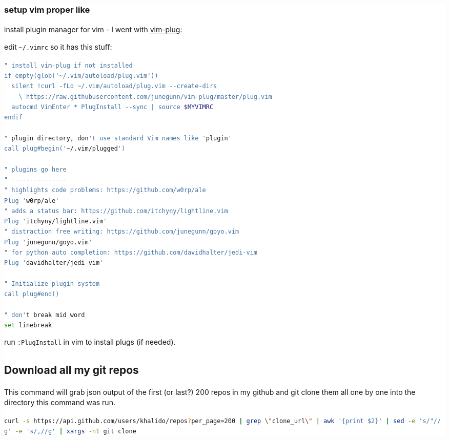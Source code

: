 
### setup vim proper like

install plugin manager for vim - I went with [vim-plug](https://github.com/junegunn/vim-plug):

edit `~/.vimrc` so it has this stuff:

```bash
" install vim-plug if not installed
if empty(glob('~/.vim/autoload/plug.vim'))
  silent !curl -fLo ~/.vim/autoload/plug.vim --create-dirs
    \ https://raw.githubusercontent.com/junegunn/vim-plug/master/plug.vim
  autocmd VimEnter * PlugInstall --sync | source $MYVIMRC
endif

" plugin directory, don't use standard Vim names like 'plugin'
call plug#begin('~/.vim/plugged')

" plugins go here
" ---------------
" highlights code problems: https://github.com/w0rp/ale
Plug 'w0rp/ale'
" adds a status bar: https://github.com/itchyny/lightline.vim
Plug 'itchyny/lightline.vim'
" distraction free writing: https://github.com/junegunn/goyo.vim
Plug 'junegunn/goyo.vim'
" for python auto completion: https://github.com/davidhalter/jedi-vim
Plug 'davidhalter/jedi-vim'

" Initialize plugin system
call plug#end()

" don't break mid word
set linebreak

```

run `:PlugInstall` in vim to install plugs (if needed).

## Download all my git repos

This command will grab json output of the first (or last?) 200 repos in my github and git clone them all one by one into the directory this command was run.

```bash
curl -s https://api.github.com/users/khalido/repos?per_page=200 | grep \"clone_url\" | awk '{print $2}' | sed -e 's/"//g' -e 's/,//g' | xargs -n1 git clone
```
